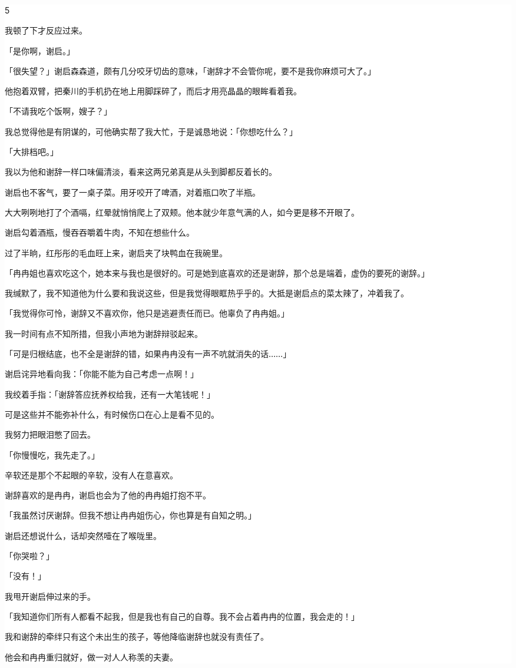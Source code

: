 5

我顿了下才反应过来。

「是你啊，谢启。」

「很失望？」谢启森森道，颇有几分咬牙切齿的意味，「谢辞才不会管你呢，要不是我你麻烦可大了。」

他抱着双臂，把秦川的手机扔在地上用脚踩碎了，而后才用亮晶晶的眼眸看着我。

「不请我吃个饭啊，嫂子？」

我总觉得他是有阴谋的，可他确实帮了我大忙，于是诚恳地说：「你想吃什么？」

「大排档吧。」

我以为他和谢辞一样口味偏清淡，看来这两兄弟真是从头到脚都反着长的。

谢启也不客气，要了一桌子菜。用牙咬开了啤酒，对着瓶口吹了半瓶。

大大咧咧地打了个酒嗝，红晕就悄悄爬上了双颊。他本就少年意气满的人，如今更是移不开眼了。

谢启勾着酒瓶，慢吞吞嚼着牛肉，不知在想些什么。

过了半晌，红彤彤的毛血旺上来，谢启夹了块鸭血在我碗里。

「冉冉姐也喜欢吃这个，她本来与我也是很好的。可是她到底喜欢的还是谢辞，那个总是端着，虚伪的要死的谢辞。」

我缄默了，我不知道他为什么要和我说这些，但是我觉得眼眶热乎乎的。大抵是谢启点的菜太辣了，冲着我了。

「我觉得你可怜，谢辞又不喜欢你，他只是逃避责任而已。他辜负了冉冉姐。」

我一时间有点不知所措，但我小声地为谢辞辩驳起来。

「可是归根结底，也不全是谢辞的错，如果冉冉没有一声不吭就消失的话……」

谢启诧异地看向我：「你能不能为自己考虑一点啊！」

我绞着手指：「谢辞答应抚养权给我，还有一大笔钱呢！」

可是这些并不能弥补什么，有时候伤口在心上是看不见的。

我努力把眼泪憋了回去。

「你慢慢吃，我先走了。」

辛软还是那个不起眼的辛软，没有人在意喜欢。

谢辞喜欢的是冉冉，谢启也会为了他的冉冉姐打抱不平。

「我虽然讨厌谢辞。但我不想让冉冉姐伤心，你也算是有自知之明。」

谢启还想说什么，话却突然噎在了喉咙里。

「你哭啦？」

「没有！」

我甩开谢启伸过来的手。

「我知道你们所有人都看不起我，但是我也有自己的自尊。我不会占着冉冉的位置，我会走的！」

我和谢辞的牵绊只有这个未出生的孩子，等他降临谢辞也就没有责任了。

他会和冉冉重归就好，做一对人人称羡的夫妻。
